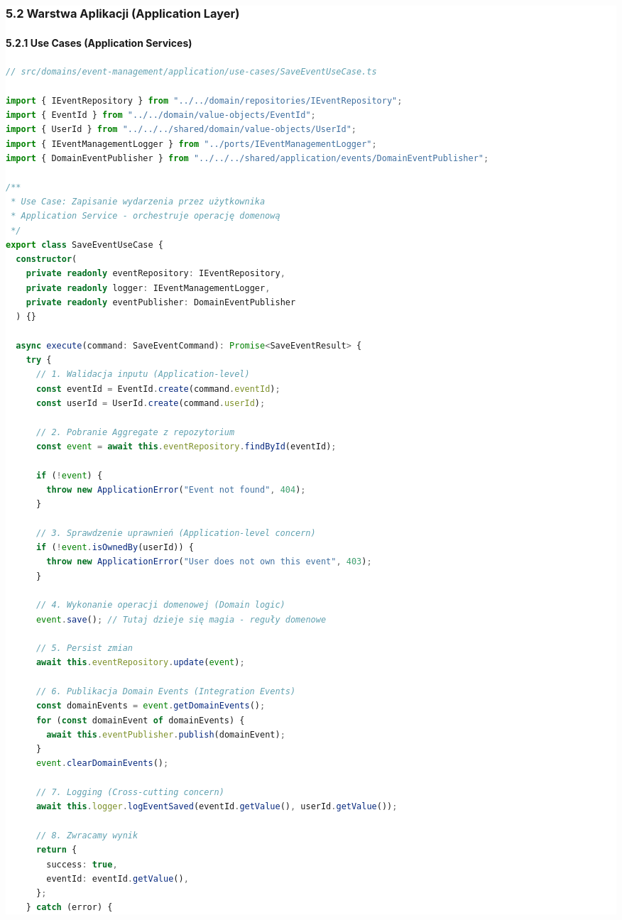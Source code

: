 ### 5.2 Warstwa Aplikacji (Application Layer)

#### 5.2.1 Use Cases (Application Services)

```typescript
// src/domains/event-management/application/use-cases/SaveEventUseCase.ts

import { IEventRepository } from "../../domain/repositories/IEventRepository";
import { EventId } from "../../domain/value-objects/EventId";
import { UserId } from "../../../shared/domain/value-objects/UserId";
import { IEventManagementLogger } from "../ports/IEventManagementLogger";
import { DomainEventPublisher } from "../../../shared/application/events/DomainEventPublisher";

/**
 * Use Case: Zapisanie wydarzenia przez użytkownika
 * Application Service - orchestruje operację domenową
 */
export class SaveEventUseCase {
  constructor(
    private readonly eventRepository: IEventRepository,
    private readonly logger: IEventManagementLogger,
    private readonly eventPublisher: DomainEventPublisher
  ) {}

  async execute(command: SaveEventCommand): Promise<SaveEventResult> {
    try {
      // 1. Walidacja inputu (Application-level)
      const eventId = EventId.create(command.eventId);
      const userId = UserId.create(command.userId);

      // 2. Pobranie Aggregate z repozytorium
      const event = await this.eventRepository.findById(eventId);

      if (!event) {
        throw new ApplicationError("Event not found", 404);
      }

      // 3. Sprawdzenie uprawnień (Application-level concern)
      if (!event.isOwnedBy(userId)) {
        throw new ApplicationError("User does not own this event", 403);
      }

      // 4. Wykonanie operacji domenowej (Domain logic)
      event.save(); // Tutaj dzieje się magia - reguły domenowe

      // 5. Persist zmian
      await this.eventRepository.update(event);

      // 6. Publikacja Domain Events (Integration Events)
      const domainEvents = event.getDomainEvents();
      for (const domainEvent of domainEvents) {
        await this.eventPublisher.publish(domainEvent);
      }
      event.clearDomainEvents();

      // 7. Logging (Cross-cutting concern)
      await this.logger.logEventSaved(eventId.getValue(), userId.getValue());

      // 8. Zwracamy wynik
      return {
        success: true,
        eventId: eventId.getValue(),
      };
    } catch (error) {
```